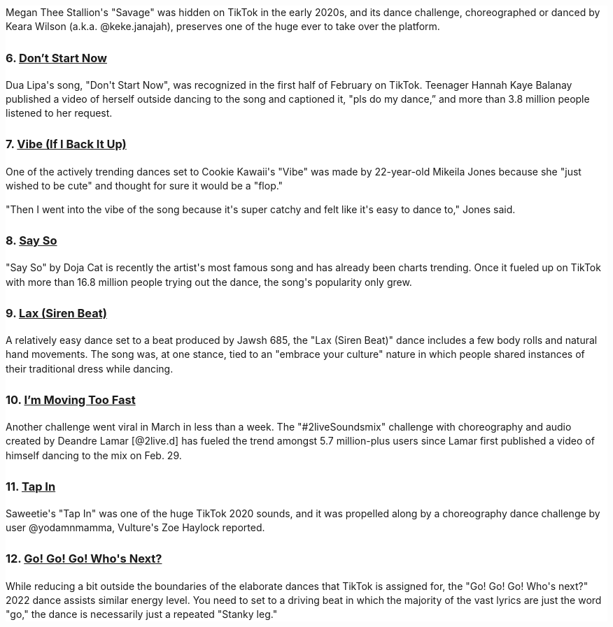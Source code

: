 Megan Thee Stallion's "Savage" was hidden on TikTok in the early 2020s, and its dance challenge, choreographed or danced by Keara Wilson (a.k.a. @keke.janajah), preserves one of the huge ever to take over the platform.

### 6. [Don’t Start Now](https://www.tiktok.com/music/Don't-Start-Now-6782222148476947205)

Dua Lipa's song, "Don't Start Now", was recognized in the first half of February on TikTok. Teenager Hannah Kaye Balanay published a video of herself outside dancing to the song and captioned it, "pls do my dance,” and more than 3.8 million people listened to her request.

### 7. [Vibe (If I Back It Up)](https://www.tiktok.com/music/Vibe-If-I-Back-It-Up-6732316825280841730)

One of the actively trending dances set to Cookie Kawaii's "Vibe" was made by 22-year-old Mikeila Jones because she "just wished to be cute" and thought for sure it would be a "flop."

"Then I went into the vibe of the song because it's super catchy and felt like it's easy to dance to," Jones said.

### 8. [Say So](https://www.tiktok.com/music/say-so-by-doja-cat-6773105322874768134)

"Say So" by Doja Cat is recently the artist's most famous song and has already been charts trending. Once it fueled up on TikTok with more than 16.8 million people trying out the dance, the song's popularity only grew.

### 9. [Lax (Siren Beat)](https://www.tiktok.com/music/Laxed-Siren-Beat-6804093117843770118)

A relatively easy dance set to a beat produced by Jawsh 685, the "Lax (Siren Beat)" dance includes a few body rolls and natural hand movements. The song was, at one stance, tied to an "embrace your culture" nature in which people shared instances of their traditional dress while dancing.

### 10. [I’m Moving Too Fast](https://www.tiktok.com/music/2liveSoundsmix-6792220201921334021)

Another challenge went viral in March in less than a week. The "#2liveSoundsmix" challenge with choreography and audio created by Deandre Lamar \[@2live.d\] has fueled the trend amongst 5.7 million-plus users since Lamar first published a video of himself dancing to the mix on Feb. 29.

### 11. [Tap In](https://www.tiktok.com/music/Tap-In-6839497849235950341)

Saweetie's "Tap In" was one of the huge TikTok 2020 sounds, and it was propelled along by a choreography dance challenge by user @yodamnmamma, Vulture's Zoe Haylock reported.

### 12. [Go! Go! Go! Who's Next?](https://www.tiktok.com/music/Go-Go-Go-Who's-Next-6783921496290020102)

While reducing a bit outside the boundaries of the elaborate dances that TikTok is assigned for, the "Go! Go! Go! Who's next?" 2022 dance assists similar energy level. You need to set to a driving beat in which the majority of the vast lyrics are just the word "go," the dance is necessarily just a repeated "Stanky leg."
